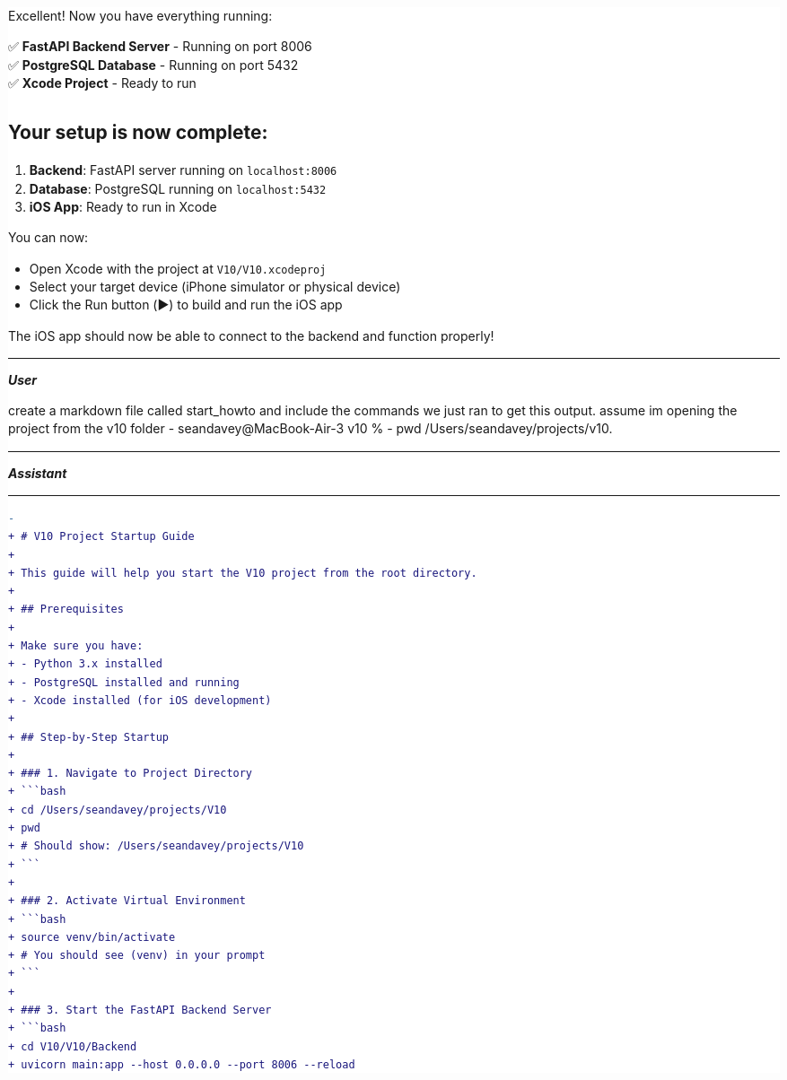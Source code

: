 Excellent! Now you have everything running:

✅ **FastAPI Backend Server** - Running on port 8006  
✅ **PostgreSQL Database** - Running on port 5432  
✅ **Xcode Project** - Ready to run

## Your setup is now complete:

1. **Backend**: FastAPI server running on `localhost:8006`
2. **Database**: PostgreSQL running on `localhost:5432`
3. **iOS App**: Ready to run in Xcode

You can now:
- Open Xcode with the project at `V10/V10.xcodeproj`
- Select your target device (iPhone simulator or physical device)
- Click the Run button (▶️) to build and run the iOS app

The iOS app should now be able to connect to the backend and function properly!

---

_**User**_

create a markdown file called start_howto and include the commands we just ran to get this output. assume im opening the project from the v10 folder - seandavey@MacBook-Air-3 v10 % - pwd
/Users/seandavey/projects/v10. 


---

_**Assistant**_




---

```diff
- 
+ # V10 Project Startup Guide
+ 
+ This guide will help you start the V10 project from the root directory.
+ 
+ ## Prerequisites
+ 
+ Make sure you have:
+ - Python 3.x installed
+ - PostgreSQL installed and running
+ - Xcode installed (for iOS development)
+ 
+ ## Step-by-Step Startup
+ 
+ ### 1. Navigate to Project Directory
+ ```bash
+ cd /Users/seandavey/projects/V10
+ pwd
+ # Should show: /Users/seandavey/projects/V10
+ ```
+ 
+ ### 2. Activate Virtual Environment
+ ```bash
+ source venv/bin/activate
+ # You should see (venv) in your prompt
+ ```
+ 
+ ### 3. Start the FastAPI Backend Server
+ ```bash
+ cd V10/V10/Backend
+ uvicorn main:app --host 0.0.0.0 --port 8006 --reload
```